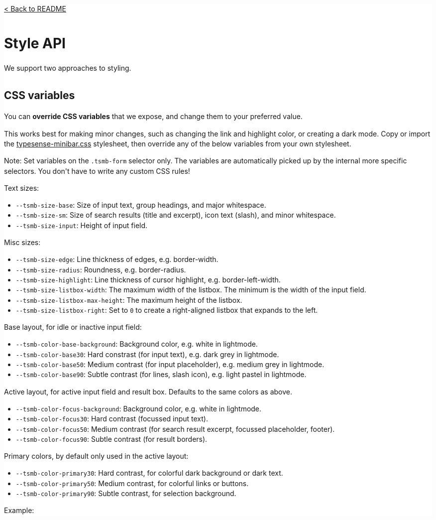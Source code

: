 [< Back to README](./README.md)

# Style API

We support two approaches to styling.

## CSS variables

You can **override CSS variables** that we expose, and change them to your preferred value.

This works best for making minor changes, such as changing the link and
highlight color, or creating a dark mode. Copy or import the [typesense-minibar.css](./typesense-minibar.css)
stylesheet, then override any of the below variables from your own stylesheet.

Note: Set variables on the `.tsmb-form` selector only. The variables are
automatically picked up by the internal more specific selectors.
You don't have to write any custom CSS rules!

Text sizes:
* `--tsmb-size-base`: Size of input text, group headings, and major whitespace.
* `--tsmb-size-sm`: Size of search results (title and excerpt), icon text (slash), and minor whitespace.
* `--tsmb-size-input`: Height of input field.

Misc sizes:
* `--tsmb-size-edge`: Line thickness of edges, e.g. border-width.
* `--tsmb-size-radius`: Roundness, e.g. border-radius.
* `--tsmb-size-highlight`: Line thickness of cursor highlight, e.g. border-left-width.
* `--tsmb-size-listbox-width`: The maximum width of the listbox. The minimum is the width of the input field.
* `--tsmb-size-listbox-max-height`: The maximum height of the listbox.
* `--tsmb-size-listbox-right`: Set to `0` to create a right-aligned listbox that expands to the left.

Base layout, for idle or inactive input field:
* `--tsmb-color-base-background`: Background color, e.g. white in lightmode.
* `--tsmb-color-base30`: Hard constrast (for input text), e.g. dark grey in lightmode.
* `--tsmb-color-base50`: Medium contrast (for input placeholder), e.g. medium grey in lightmode.
* `--tsmb-color-base90`: Subtle contrast (for lines, slash icon), e.g. light pastel in lightmode.

Active layout, for active input field and result box. Defaults to the same colors as above.
* `--tsmb-color-focus-background`: Background color, e.g. white in lightmode.
* `--tsmb-color-focus30`: Hard contrast (focussed input text).
* `--tsmb-color-focus50`: Medium contrast (for search result excerpt, focussed placeholder, footer).
* `--tsmb-color-focus90`: Subtle contrast (for result borders).

Primary colors, by default only used in the active layout:
* `--tsmb-color-primary30`: Hard contrast, for colorful dark background or dark text.
* `--tsmb-color-primary50`: Medium contrast, for colorful links or buttons.
* `--tsmb-color-primary90`: Subtle contrast, for selection background.

Example:
